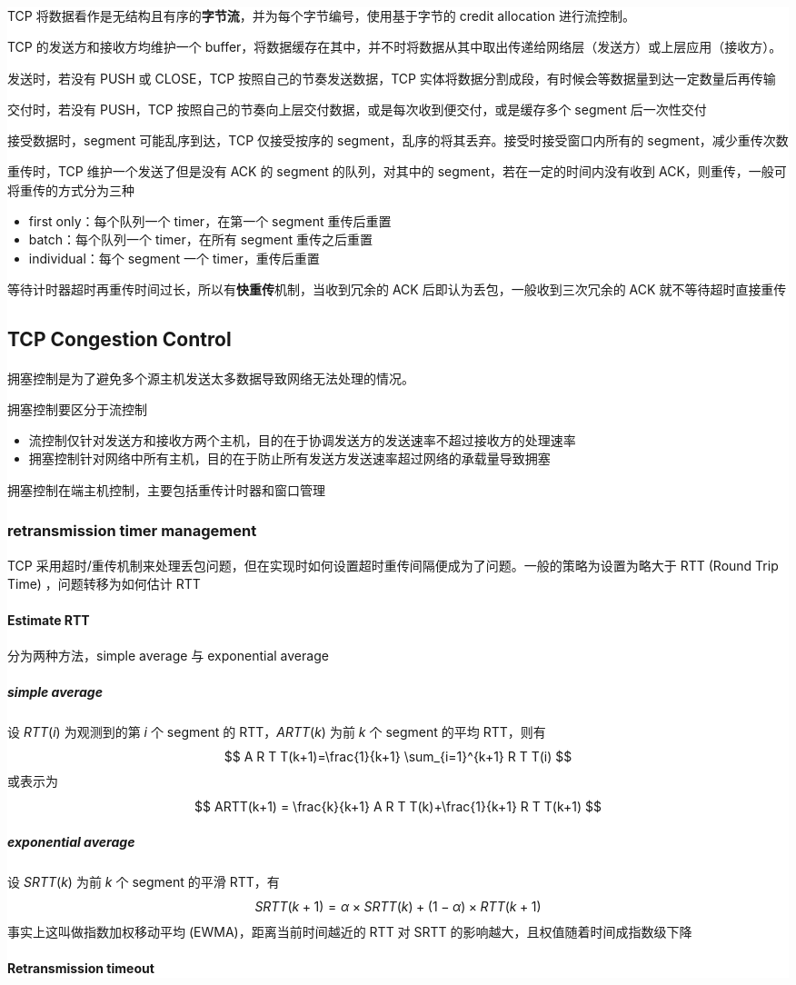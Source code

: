 TCP 将数据看作是无结构且有序的**字节流**，并为每个字节编号，使用基于字节的 credit allocation 进行流控制。

TCP 的发送方和接收方均维护一个 buffer，将数据缓存在其中，并不时将数据从其中取出传递给网络层（发送方）或上层应用（接收方）。

发送时，若没有 PUSH 或 CLOSE，TCP 按照自己的节奏发送数据，TCP 实体将数据分割成段，有时候会等数据量到达一定数量后再传输

交付时，若没有 PUSH，TCP 按照自己的节奏向上层交付数据，或是每次收到便交付，或是缓存多个 segment 后一次性交付

接受数据时，segment 可能乱序到达，TCP 仅接受按序的 segment，乱序的将其丢弃。接受时接受窗口内所有的 segment，减少重传次数

重传时，TCP 维护一个发送了但是没有 ACK 的 segment 的队列，对其中的 segment，若在一定的时间内没有收到 ACK，则重传，一般可将重传的方式分为三种

* first only：每个队列一个 timer，在第一个 segment 重传后重置
* batch：每个队列一个 timer，在所有 segment 重传之后重置
* individual：每个 segment 一个 timer，重传后重置

等待计时器超时再重传时间过长，所以有**快重传**机制，当收到冗余的 ACK 后即认为丢包，一般收到三次冗余的 ACK 就不等待超时直接重传

## TCP Congestion Control

拥塞控制是为了避免多个源主机发送太多数据导致网络无法处理的情况。

拥塞控制要区分于流控制

* 流控制仅针对发送方和接收方两个主机，目的在于协调发送方的发送速率不超过接收方的处理速率
* 拥塞控制针对网络中所有主机，目的在于防止所有发送方发送速率超过网络的承载量导致拥塞

拥塞控制在端主机控制，主要包括重传计时器和窗口管理

### retransmission timer management

TCP 采用超时/重传机制来处理丢包问题，但在实现时如何设置超时重传间隔便成为了问题。一般的策略为设置为略大于 RTT (Round Trip Time) ，问题转移为如何估计 RTT

#### Estimate RTT

分为两种方法，simple average 与 exponential average

##### simple average

设 $RTT(i)$ 为观测到的第 $i$ 个 segment 的 RTT，$ARTT(k)$ 为前 $k$ 个 segment 的平均 RTT，则有
$$
A R T T(k+1)=\frac{1}{k+1} \sum_{i=1}^{k+1} R T T(i)
$$
或表示为
$$
ARTT(k+1) = \frac{k}{k+1} A R T T(k)+\frac{1}{k+1} R T T(k+1)
$$

##### exponential average

设 $SRTT(k)$ 为前 $k$ 个 segment 的平滑 RTT，有
$$
SRTT(k+1)=\alpha \times SRTT(k)+(1-\alpha) \times R T T(k+1)
$$
事实上这叫做指数加权移动平均 (EWMA)，距离当前时间越近的 RTT 对 SRTT 的影响越大，且权值随着时间成指数级下降

#### Retransmission timeout
